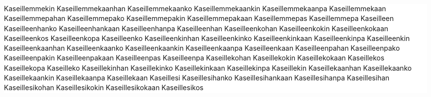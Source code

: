 Kaseillemmekin
Kaseillemmekaanhan
Kaseillemmekaanko
Kaseillemmekaankin
Kaseillemmekaanpa
Kaseillemmekaan
Kaseillemmepahan
Kaseillemmepako
Kaseillemmepakin
Kaseillemmepakaan
Kaseillemmepas
Kaseillemmepa
Kaseilleen
Kaseilleenhanko
Kaseilleenhankaan
Kaseilleenhanpa
Kaseilleenhan
Kaseilleenkohan
Kaseilleenkokin
Kaseilleenkokaan
Kaseilleenkos
Kaseilleenkopa
Kaseilleenko
Kaseilleenkinhan
Kaseilleenkinko
Kaseilleenkinkaan
Kaseilleenkinpa
Kaseilleenkin
Kaseilleenkaanhan
Kaseilleenkaanko
Kaseilleenkaankin
Kaseilleenkaanpa
Kaseilleenkaan
Kaseilleenpahan
Kaseilleenpako
Kaseilleenpakin
Kaseilleenpakaan
Kaseilleenpas
Kaseilleenpa
Kaseillekohan
Kaseillekokin
Kaseillekokaan
Kaseillekos
Kaseillekopa
Kaseilleko
Kaseillekinhan
Kaseillekinko
Kaseillekinkaan
Kaseillekinpa
Kaseillekin
Kaseillekaanhan
Kaseillekaanko
Kaseillekaankin
Kaseillekaanpa
Kaseillekaan
Kaseillesi
Kaseillesihanko
Kaseillesihankaan
Kaseillesihanpa
Kaseillesihan
Kaseillesikohan
Kaseillesikokin
Kaseillesikokaan
Kaseillesikos